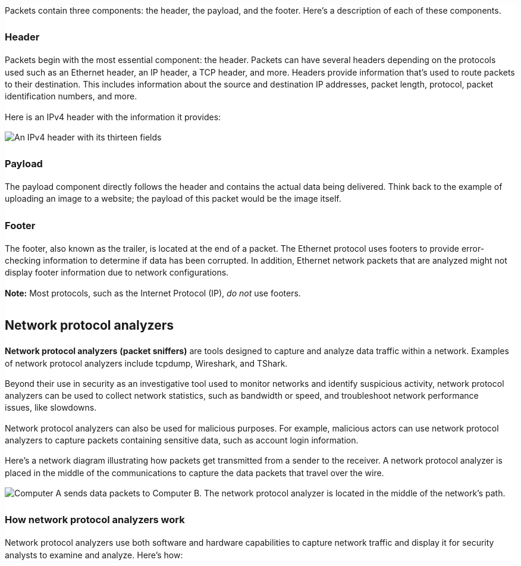 Packets contain three components: the header, the payload, and the footer. Here’s a description of each of these components.

### **Header**

Packets begin with the most essential component: the header. Packets can have several headers depending on the protocols used such as an Ethernet header, an IP header, a TCP header, and more. Headers provide information that’s used to route packets to their destination. This includes information about the source and destination IP addresses, packet length, protocol, packet identification numbers, and more.

Here is an IPv4 header with the information it provides:

![An IPv4 header with its thirteen fields](https://d3c33hcgiwev3.cloudfront.net/imageAssetProxy.v1/Mi_kryGkRiyYUOJDIwnPCw_ac942d1eec284467a5ca533cb99c4bf1_S20G003.png?expiry=1736985600000&hmac=xF7_lRu8qzOpHOuoU1ZgBgrl41jy8Ll8fgjbNGj7i9M)

### **Payload**

The payload component directly follows the header and contains the actual data being delivered. Think back to the example of uploading an image to a website; the payload of this packet would be the image itself.

### **Footer**

The footer, also known as the trailer, is located at the end of a packet. The Ethernet protocol uses footers to provide error-checking information to determine if data has been corrupted. In addition, Ethernet network packets that are analyzed might not display footer information due to network configurations.

**Note:** Most protocols, such as the Internet Protocol (IP), _do not_ use footers.

## Network protocol analyzers

**Network protocol analyzers** **(packet sniffers)** are tools designed to capture and analyze data traffic within a network. Examples of network protocol analyzers include tcpdump, Wireshark, and TShark. 

Beyond their use in security as an investigative tool used to monitor networks and identify suspicious activity, network protocol analyzers can be used to collect network statistics, such as bandwidth or speed, and troubleshoot network performance issues, like slowdowns. 

Network protocol analyzers can also be used for malicious purposes. For example, malicious actors can use network protocol analyzers to capture packets containing sensitive data, such as account login information.

Here’s a network diagram illustrating how packets get transmitted from a sender to the receiver. A network protocol analyzer is placed in the middle of the communications to capture the data packets that travel over the wire.

![Computer A sends data packets to Computer B. The network protocol analyzer is located in the middle of the network’s path.](https://d3c33hcgiwev3.cloudfront.net/imageAssetProxy.v1/EjVePDcSRvmzvvtk8lQlXw_43c1eaf1c9f3444e99c62361ecd078f1_S29G004.png?expiry=1736985600000&hmac=yMTytnmIcG2_pQmySEP7Ac9hvnwtOAtcaGG1Vw4SSZo)

### **How network protocol analyzers work**

Network protocol analyzers use both software and hardware capabilities to capture network traffic and display it for security analysts to examine and analyze. Here’s how:
